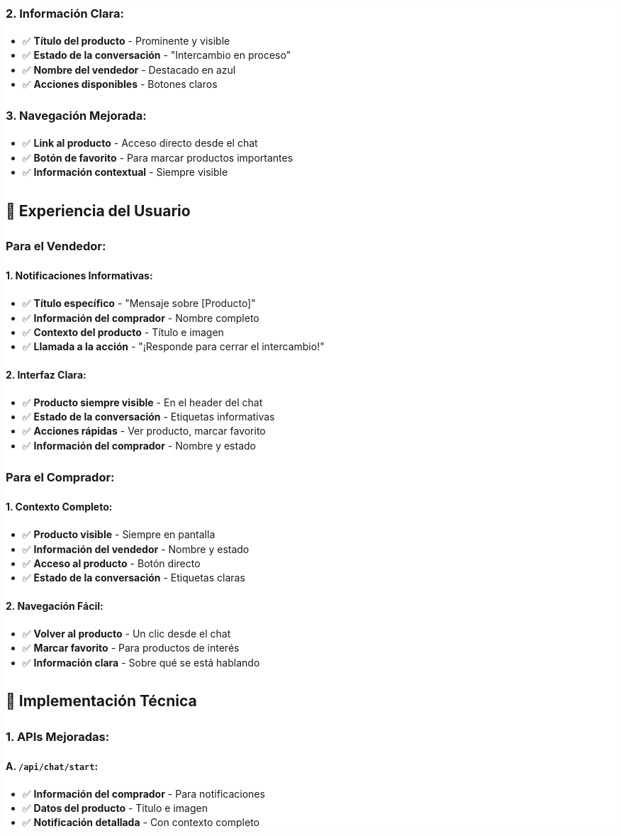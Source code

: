 ### **2. Información Clara:**
- ✅ **Título del producto** - Prominente y visible
- ✅ **Estado de la conversación** - "Intercambio en proceso"
- ✅ **Nombre del vendedor** - Destacado en azul
- ✅ **Acciones disponibles** - Botones claros

### **3. Navegación Mejorada:**
- ✅ **Link al producto** - Acceso directo desde el chat
- ✅ **Botón de favorito** - Para marcar productos importantes
- ✅ **Información contextual** - Siempre visible

## 📱 Experiencia del Usuario

### **Para el Vendedor:**

#### **1. Notificaciones Informativas:**
- ✅ **Título específico** - "Mensaje sobre [Producto]"
- ✅ **Información del comprador** - Nombre completo
- ✅ **Contexto del producto** - Título e imagen
- ✅ **Llamada a la acción** - "¡Responde para cerrar el intercambio!"

#### **2. Interfaz Clara:**
- ✅ **Producto siempre visible** - En el header del chat
- ✅ **Estado de la conversación** - Etiquetas informativas
- ✅ **Acciones rápidas** - Ver producto, marcar favorito
- ✅ **Información del comprador** - Nombre y estado

### **Para el Comprador:**

#### **1. Contexto Completo:**
- ✅ **Producto visible** - Siempre en pantalla
- ✅ **Información del vendedor** - Nombre y estado
- ✅ **Acceso al producto** - Botón directo
- ✅ **Estado de la conversación** - Etiquetas claras

#### **2. Navegación Fácil:**
- ✅ **Volver al producto** - Un clic desde el chat
- ✅ **Marcar favorito** - Para productos de interés
- ✅ **Información clara** - Sobre qué se está hablando

## 🔧 Implementación Técnica

### **1. APIs Mejoradas:**

#### **A. `/api/chat/start`:**
- ✅ **Información del comprador** - Para notificaciones
- ✅ **Datos del producto** - Título e imagen
- ✅ **Notificación detallada** - Con contexto completo
